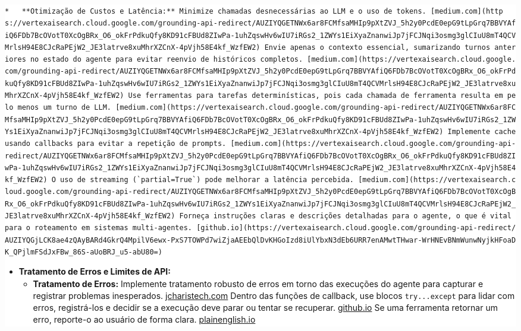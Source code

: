     *   **Otimização de Custos e Latência:** Minimize chamadas desnecessárias ao LLM e o uso de tokens. [medium.com](https://vertexaisearch.cloud.google.com/grounding-api-redirect/AUZIYQGETNWx6ar8FCMfsaMHIp9pXtZVJ_5h2y0PcdE0epG9tLpGrq7BBVYAfiQ6FDb7BcOVotT0XcOgBRx_O6_okFrPdkuQfy8KD91cFBUd8ZIwPa-1uhZqswHv6wIU7iRGs2_1ZWYs1EiXyaZnanwiJp7jFCJNqi3osmg3glCIuU8mT4QCVMrlsH94E8CJcRaPEjW2_JE3latrve8xuMhrXZCnX-4pVjh58E4kf_WzfEW2) Envie apenas o contexto essencial, sumarizando turnos anteriores no estado do agente para evitar reenvio de históricos completos. [medium.com](https://vertexaisearch.cloud.google.com/grounding-api-redirect/AUZIYQGETNWx6ar8FCMfsaMHIp9pXtZVJ_5h2y0PcdE0epG9tLpGrq7BBVYAfiQ6FDb7BcOVotT0XcOgBRx_O6_okFrPdkuQfy8KD91cFBUd8ZIwPa-1uhZqswHv6wIU7iRGs2_1ZWYs1EiXyaZnanwiJp7jFCJNqi3osmg3glCIuU8mT4QCVMrlsH94E8CJcRaPEjW2_JE3latrve8xuMhrXZCnX-4pVjh58E4kf_WzfEW2) Use ferramentas para tarefas determinísticas, pois cada chamada de ferramenta resulta em pelo menos um turno de LLM. [medium.com](https://vertexaisearch.cloud.google.com/grounding-api-redirect/AUZIYQGETNWx6ar8FCMfsaMHIp9pXtZVJ_5h2y0PcdE0epG9tLpGrq7BBVYAfiQ6FDb7BcOVotT0XcOgBRx_O6_okFrPdkuQfy8KD91cFBUd8ZIwPa-1uhZqswHv6wIU7iRGs2_1ZWYs1EiXyaZnanwiJp7jFCJNqi3osmg3glCIuU8mT4QCVMrlsH94E8CJcRaPEjW2_JE3latrve8xuMhrXZCnX-4pVjh58E4kf_WzfEW2) Implemente cache usando callbacks para evitar a repetição de prompts. [medium.com](https://vertexaisearch.cloud.google.com/grounding-api-redirect/AUZIYQGETNWx6ar8FCMfsaMHIp9pXtZVJ_5h2y0PcdE0epG9tLpGrq7BBVYAfiQ6FDb7BcOVotT0XcOgBRx_O6_okFrPdkuQfy8KD91cFBUd8ZIwPa-1uhZqswHv6wIU7iRGs2_1ZWYs1EiXyaZnanwiJp7jFCJNqi3osmg3glCIuU8mT4QCVMrlsH94E8CJcRaPEjW2_JE3latrve8xuMhrXZCnX-4pVjh58E4kf_WzfEW2) O uso de streaming (`partial=True`) pode melhorar a latência percebida. [medium.com](https://vertexaisearch.cloud.google.com/grounding-api-redirect/AUZIYQGETNWx6ar8FCMfsaMHIp9pXtZVJ_5h2y0PcdE0epG9tLpGrq7BBVYAfiQ6FDb7BcOVotT0XcOgBRx_O6_okFrPdkuQfy8KD91cFBUd8ZIwPa-1uhZqswHv6wIU7iRGs2_1ZWYs1EiXyaZnanwiJp7jFCJNqi3osmg3glCIuU8mT4QCVMrlsH94E8CJcRaPEjW2_JE3latrve8xuMhrXZCnX-4pVjh58E4kf_WzfEW2) Forneça instruções claras e descrições detalhadas para o agente, o que é vital para o roteamento em sistemas multi-agentes. [github.io](https://vertexaisearch.cloud.google.com/grounding-api-redirect/AUZIYQGjLCK8ae4zQAyBARd4GkrQ4MpilV6ewx-PxS7TOWPd7wiZjaAEEbQlDvKHGoIzd8iUlYbxN3dEb6URR7enAMwtTHwar-WrHNEvBNmWunwNyjkHFoaDK_QPjlmFSdJxFBw_86S-aUoBRJ_u5-abU80=)
*   **Tratamento de Erros e Limites de API:**
    *   **Tratamento de Erros:** Implemente tratamento robusto de erros em torno das execuções do agente para capturar e registrar problemas inesperados. [jcharistech.com](https://vertexaisearch.cloud.google.com/grounding-api-redirect/AUZIYQFQ3Hbz5f1fjDP1KykavEqfKxxO4m-Zgyu68gEG9sUQJl72Z1xADqkItRu6c4wR5lAdMjsQvfG-tXBL7lccvJBSHn5-z6UpAz7oQEH0KladQku9uLOzKsMLuyl57CU7Ao_LtocaI0_gzZ3yc955xkxH6fP7bwvvU3MEQTiacBzgGuzJj7HFxgjB8NmLlaBqVCXVkkNsedv4tqFP) Dentro das funções de callback, use blocos `try...except` para lidar com erros, registrá-los e decidir se a execução deve parar ou tentar se recuperar. [github.io](https://vertexaisearch.cloud.google.com/grounding-api-redirect/AUZIYQGYpZxJLwFfpPcgV-XAZNgXPuFbo1RiOG6iaJ1oghtNHmx7Crn9nSC0gkPkxS59j6xVymRj2A57MvnJy4MTJl3zRW-3KisnMd8HgeUHHiSmRwWypbyXMmR5S-zAgXNe2CaRKVZ2GxHVQcTZ8g1t35ygfL3gzFblbPRtWH6y2y8l3VA7y9JbjMSJ4KY=) Se uma ferramenta retornar um erro, reporte-o ao usuário de forma clara. [plainenglish.io](https://vertexaisearch.cloud.google.com/grounding-api-redirect/AUZIYQGt_oD327UIM_dPPYVbeoO1IdAMmVmvggNPOxXGF7SYKon_q7yOYE8zWfkDmJYbL6eO2ohl9xUxvAgIzCQP9CtpwzJKRssEd_d3Hw6oS4aclgIamXHyNlE-rqlFpXnEZils_mgSlPL62vF5zB2gcdXSzKhcX2Fq4eAdBG-rG-Hfl3lbZeqOeFhbo6kXKM_H8kcbE_EPK4X80MLHfp6wdoifziRAAsC_U2A4xFBKsSucVlEEC1BS)